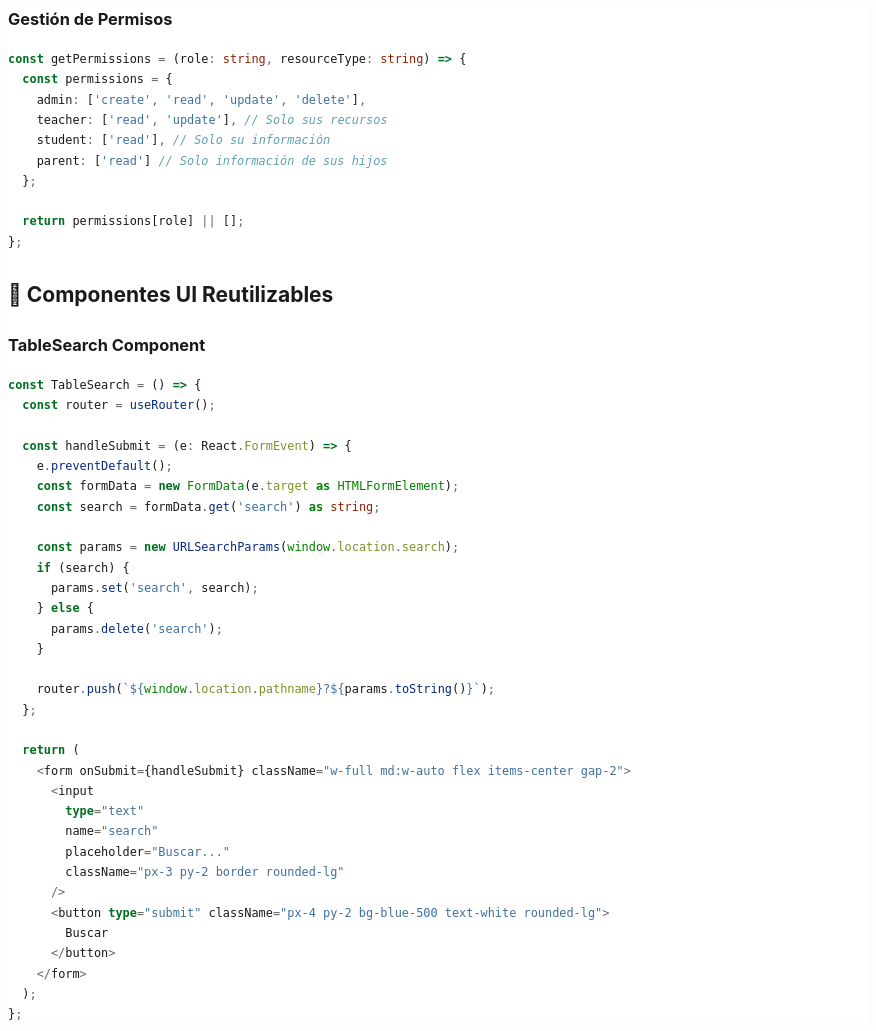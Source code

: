 ### Gestión de Permisos
```typescript
const getPermissions = (role: string, resourceType: string) => {
  const permissions = {
    admin: ['create', 'read', 'update', 'delete'],
    teacher: ['read', 'update'], // Solo sus recursos
    student: ['read'], // Solo su información
    parent: ['read'] // Solo información de sus hijos
  };
  
  return permissions[role] || [];
};
```

## 🎨 Componentes UI Reutilizables

### TableSearch Component
```typescript
const TableSearch = () => {
  const router = useRouter();
  
  const handleSubmit = (e: React.FormEvent) => {
    e.preventDefault();
    const formData = new FormData(e.target as HTMLFormElement);
    const search = formData.get('search') as string;
    
    const params = new URLSearchParams(window.location.search);
    if (search) {
      params.set('search', search);
    } else {
      params.delete('search');
    }
    
    router.push(`${window.location.pathname}?${params.toString()}`);
  };
  
  return (
    <form onSubmit={handleSubmit} className="w-full md:w-auto flex items-center gap-2">
      <input
        type="text"
        name="search"
        placeholder="Buscar..."
        className="px-3 py-2 border rounded-lg"
      />
      <button type="submit" className="px-4 py-2 bg-blue-500 text-white rounded-lg">
        Buscar
      </button>
    </form>
  );
};
```
